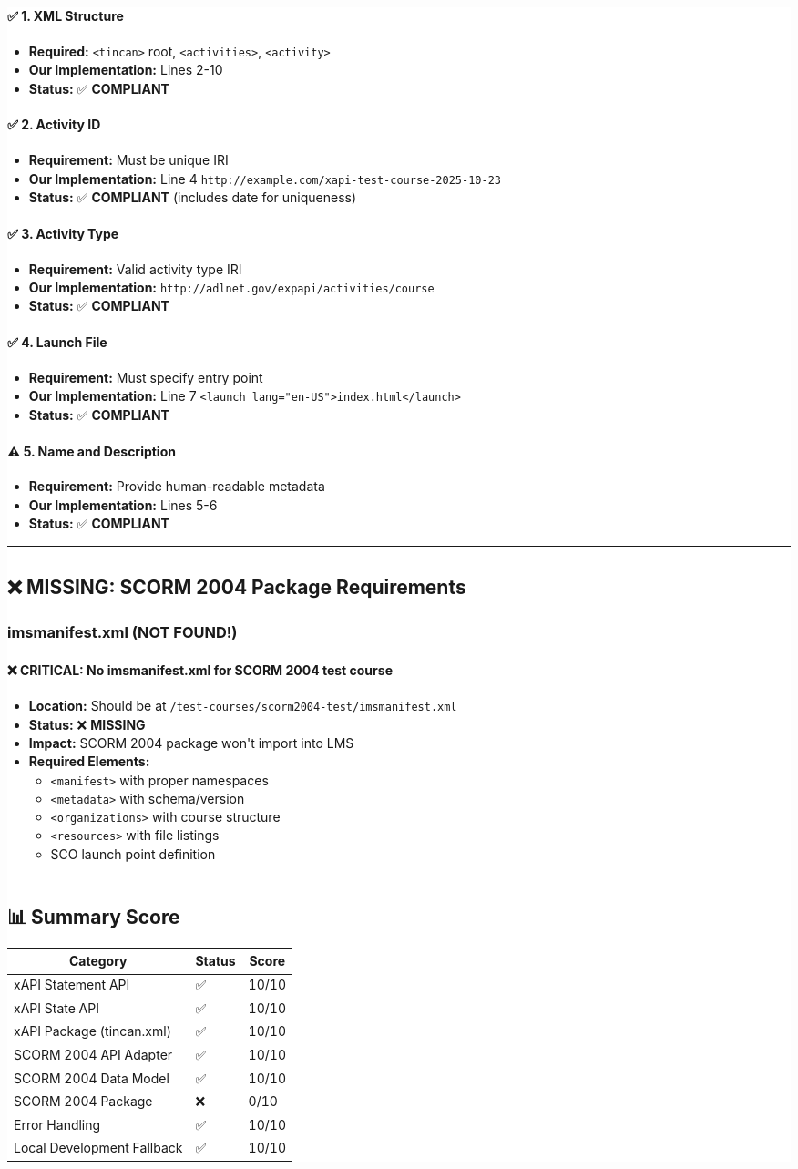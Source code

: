#### ✅ 1. XML Structure
- **Required:** `<tincan>` root, `<activities>`, `<activity>`
- **Our Implementation:** Lines 2-10
- **Status:** ✅ **COMPLIANT**

#### ✅ 2. Activity ID
- **Requirement:** Must be unique IRI
- **Our Implementation:** Line 4 `http://example.com/xapi-test-course-2025-10-23`
- **Status:** ✅ **COMPLIANT** (includes date for uniqueness)

#### ✅ 3. Activity Type
- **Requirement:** Valid activity type IRI
- **Our Implementation:** `http://adlnet.gov/expapi/activities/course`
- **Status:** ✅ **COMPLIANT**

#### ✅ 4. Launch File
- **Requirement:** Must specify entry point
- **Our Implementation:** Line 7 `<launch lang="en-US">index.html</launch>`
- **Status:** ✅ **COMPLIANT**

#### ⚠️ 5. Name and Description
- **Requirement:** Provide human-readable metadata
- **Our Implementation:** Lines 5-6
- **Status:** ✅ **COMPLIANT**

---

## ❌ MISSING: SCORM 2004 Package Requirements

### **imsmanifest.xml** (NOT FOUND!)

#### ❌ CRITICAL: No imsmanifest.xml for SCORM 2004 test course
- **Location:** Should be at `/test-courses/scorm2004-test/imsmanifest.xml`
- **Status:** ❌ **MISSING**
- **Impact:** SCORM 2004 package won't import into LMS
- **Required Elements:**
  - `<manifest>` with proper namespaces
  - `<metadata>` with schema/version
  - `<organizations>` with course structure
  - `<resources>` with file listings
  - SCO launch point definition

---

## 📊 Summary Score

| Category | Status | Score |
|----------|--------|-------|
| xAPI Statement API | ✅ | 10/10 |
| xAPI State API | ✅ | 10/10 |
| xAPI Package (tincan.xml) | ✅ | 10/10 |
| SCORM 2004 API Adapter | ✅ | 10/10 |
| SCORM 2004 Data Model | ✅ | 10/10 |
| SCORM 2004 Package | ❌ | 0/10 |
| Error Handling | ✅ | 10/10 |
| Local Development Fallback | ✅ | 10/10 |
